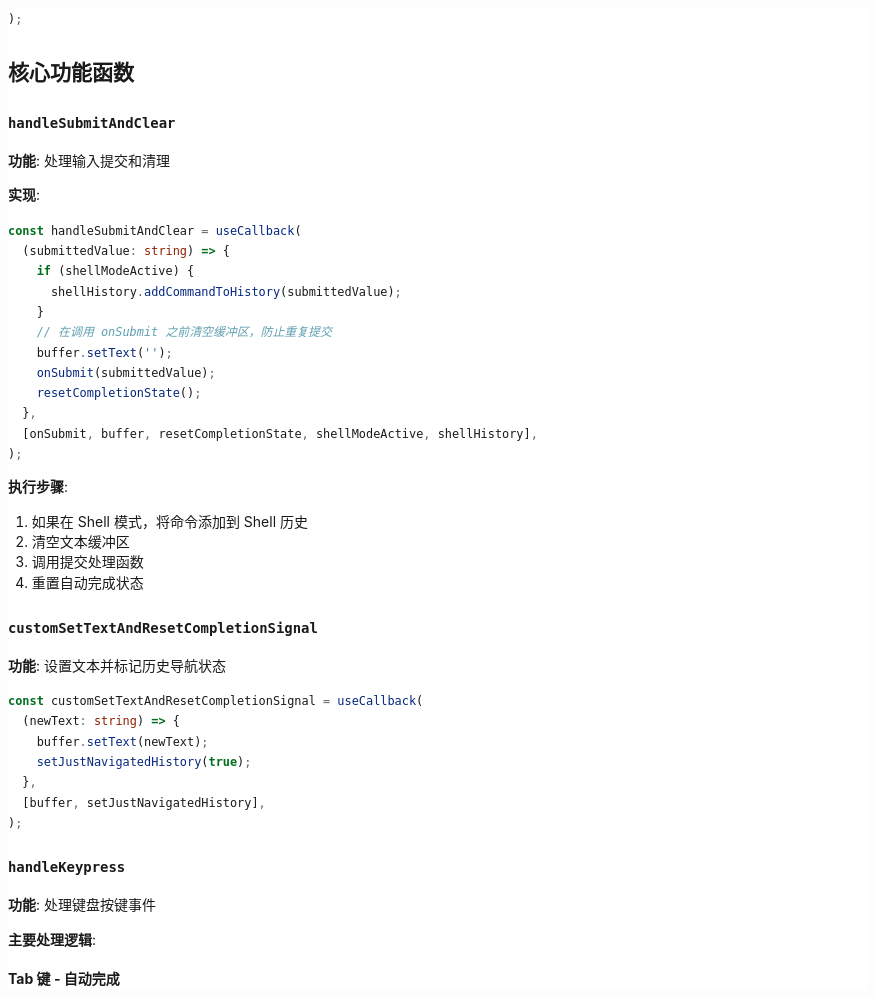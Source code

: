 ```typescript
);
```

## 核心功能函数

### `handleSubmitAndClear`

**功能**: 处理输入提交和清理

**实现**:

```typescript
const handleSubmitAndClear = useCallback(
  (submittedValue: string) => {
    if (shellModeActive) {
      shellHistory.addCommandToHistory(submittedValue);
    }
    // 在调用 onSubmit 之前清空缓冲区，防止重复提交
    buffer.setText('');
    onSubmit(submittedValue);
    resetCompletionState();
  },
  [onSubmit, buffer, resetCompletionState, shellModeActive, shellHistory],
);
```

**执行步骤**:

1. 如果在 Shell 模式，将命令添加到 Shell 历史
2. 清空文本缓冲区
3. 调用提交处理函数
4. 重置自动完成状态

### `customSetTextAndResetCompletionSignal`

**功能**: 设置文本并标记历史导航状态

```typescript
const customSetTextAndResetCompletionSignal = useCallback(
  (newText: string) => {
    buffer.setText(newText);
    setJustNavigatedHistory(true);
  },
  [buffer, setJustNavigatedHistory],
);
```

### `handleKeypress`

**功能**: 处理键盘按键事件

**主要处理逻辑**:

#### Tab 键 - 自动完成

